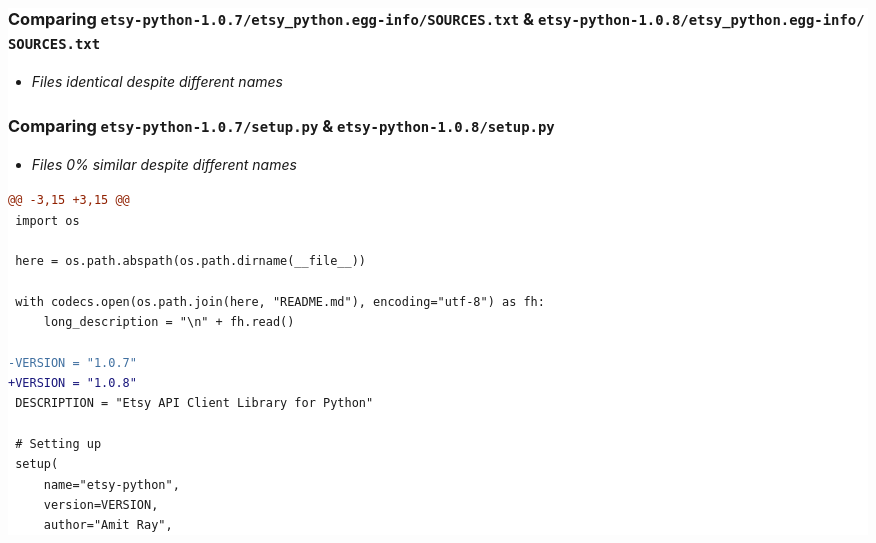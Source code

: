 ### Comparing `etsy-python-1.0.7/etsy_python.egg-info/SOURCES.txt` & `etsy-python-1.0.8/etsy_python.egg-info/SOURCES.txt`

 * *Files identical despite different names*

### Comparing `etsy-python-1.0.7/setup.py` & `etsy-python-1.0.8/setup.py`

 * *Files 0% similar despite different names*

```diff
@@ -3,15 +3,15 @@
 import os
 
 here = os.path.abspath(os.path.dirname(__file__))
 
 with codecs.open(os.path.join(here, "README.md"), encoding="utf-8") as fh:
     long_description = "\n" + fh.read()
 
-VERSION = "1.0.7"
+VERSION = "1.0.8"
 DESCRIPTION = "Etsy API Client Library for Python"
 
 # Setting up
 setup(
     name="etsy-python",
     version=VERSION,
     author="Amit Ray",
```

